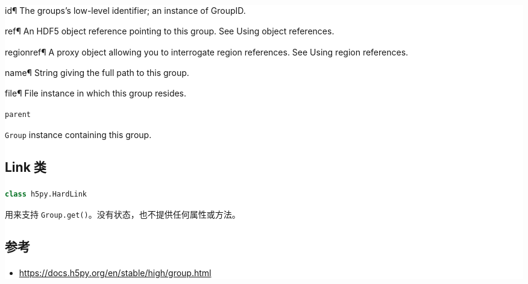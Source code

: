 id¶
The groups’s low-level identifier; an instance of GroupID.

ref¶
An HDF5 object reference pointing to this group. See Using object references.

regionref¶
A proxy object allowing you to interrogate region references. See Using region references.

name¶
String giving the full path to this group.

file¶
File instance in which this group resides.

```python
parent
```

`Group` instance containing this group.

## Link 类

```python
class h5py.HardLink
```

用来支持 `Group.get()`。没有状态，也不提供任何属性或方法。

## 参考

- https://docs.h5py.org/en/stable/high/group.html
